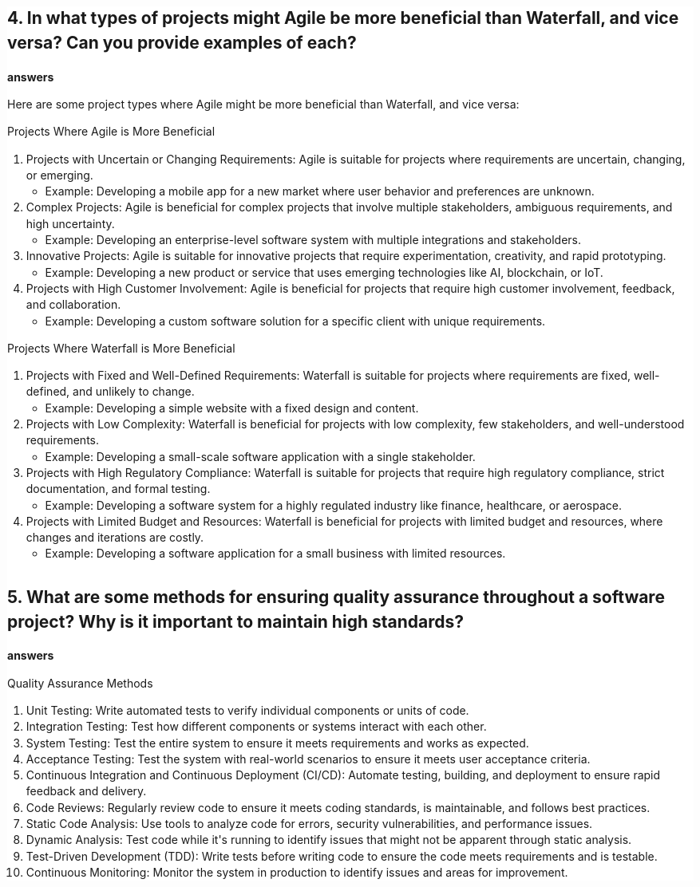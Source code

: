 ## 4. In what types of projects might Agile be more beneficial than Waterfall, and vice versa? Can you provide examples of each?

**answers**

Here are some project types where Agile might be more beneficial than Waterfall, and vice versa:

Projects Where Agile is More Beneficial
1. Projects with Uncertain or Changing Requirements: Agile is suitable for projects where requirements are uncertain, changing, or emerging.
    - Example: Developing a mobile app for a new market where user behavior and preferences are unknown.
2. Complex Projects: Agile is beneficial for complex projects that involve multiple stakeholders, ambiguous requirements, and high uncertainty.
    - Example: Developing an enterprise-level software system with multiple integrations and stakeholders.
3. Innovative Projects: Agile is suitable for innovative projects that require experimentation, creativity, and rapid prototyping.
    - Example: Developing a new product or service that uses emerging technologies like AI, blockchain, or IoT.
4. Projects with High Customer Involvement: Agile is beneficial for projects that require high customer involvement, feedback, and collaboration.
    - Example: Developing a custom software solution for a specific client with unique requirements.

Projects Where Waterfall is More Beneficial
1. Projects with Fixed and Well-Defined Requirements: Waterfall is suitable for projects where requirements are fixed, well-defined, and unlikely to change.
    - Example: Developing a simple website with a fixed design and content.
2. Projects with Low Complexity: Waterfall is beneficial for projects with low complexity, few stakeholders, and well-understood requirements.
    - Example: Developing a small-scale software application with a single stakeholder.
3. Projects with High Regulatory Compliance: Waterfall is suitable for projects that require high regulatory compliance, strict documentation, and formal testing.
    - Example: Developing a software system for a highly regulated industry like finance, healthcare, or aerospace.
4. Projects with Limited Budget and Resources: Waterfall is beneficial for projects with limited budget and resources, where changes and iterations are costly.
    - Example: Developing a software application for a small business with limited resources.

## 5. What are some methods for ensuring quality assurance throughout a software project? Why is it important to maintain high standards?

**answers**

Quality Assurance Methods
1. Unit Testing: Write automated tests to verify individual components or units of code.
2. Integration Testing: Test how different components or systems interact with each other.
3. System Testing: Test the entire system to ensure it meets requirements and works as expected.
4. Acceptance Testing: Test the system with real-world scenarios to ensure it meets user acceptance criteria.
5. Continuous Integration and Continuous Deployment (CI/CD): Automate testing, building, and deployment to ensure rapid feedback and delivery.
6. Code Reviews: Regularly review code to ensure it meets coding standards, is maintainable, and follows best practices.
7. Static Code Analysis: Use tools to analyze code for errors, security vulnerabilities, and performance issues.
8. Dynamic Analysis: Test code while it's running to identify issues that might not be apparent through static analysis.
9. Test-Driven Development (TDD): Write tests before writing code to ensure the code meets requirements and is testable.
10. Continuous Monitoring: Monitor the system in production to identify issues and areas for improvement.
